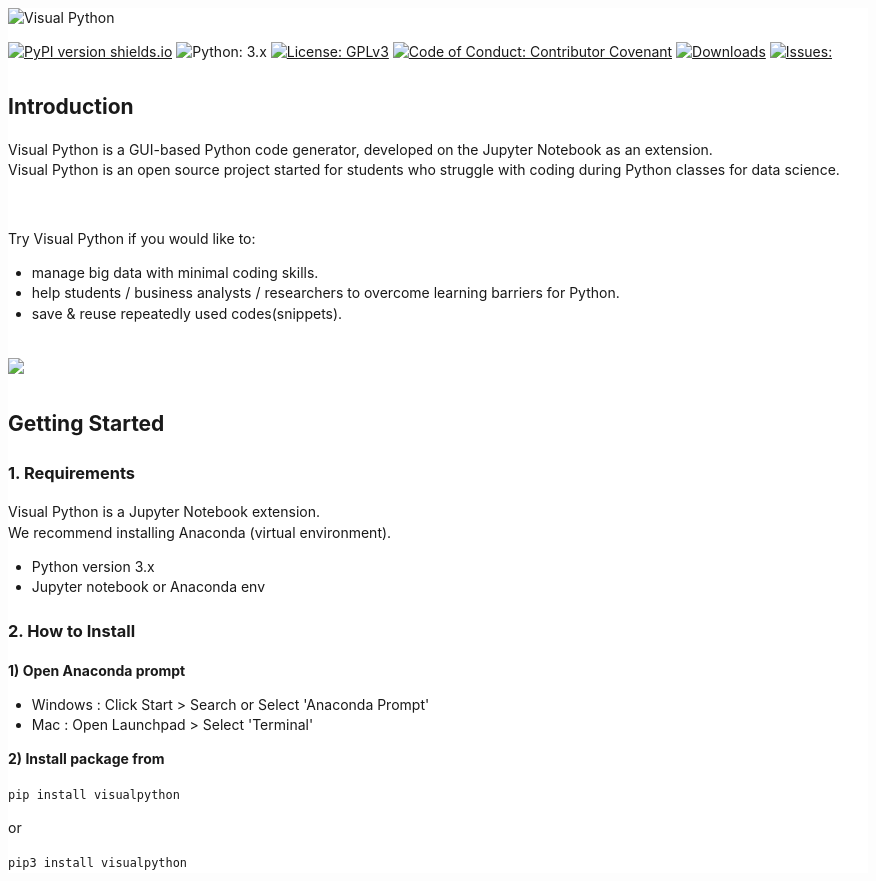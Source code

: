 
![Visual Python](https://i.esdrop.com/d/7o0dj05m8rnz/JNGCMedl18.png)


[![PyPI version shields.io](https://img.shields.io/pypi/v/visualpython)](https://pypi.python.org/pypi/visualpython/)
![Python: 3.x](https://img.shields.io/badge/Python-3.x-yellowgreen)
[![License: GPLv3](https://img.shields.io/badge/License-GPLv3-brightgreen)](https://github.com/visualpython/visualpython/blob/main/LICENSE)
[![Code of Conduct: Contributor Covenant](https://img.shields.io/badge/Code%20of%20Conduct-Contributor%20Covenant-pink)](https://github.com/visualpython/visualpython/blob/main/CODE_OF_CONDUCT.md)
[![Downloads](https://static.pepy.tech/personalized-badge/visualpython?period=total&units=international_system&left_color=grey&right_color=orange&left_text=Downloads)](https://pepy.tech/project/visualpython)
[![Issues: ](https://img.shields.io/github/issues/visualpython/visualpython?color=%23FF6347)](https://github.com/visualpython/visualpython/issues)

## Introduction
Visual Python is a GUI-based Python code generator, developed on the Jupyter Notebook as an extension. <br>
Visual Python is an open source project started for students who struggle with coding during Python classes for data science.

<br>

Try Visual Python if you would like to: <br>
* manage big data with minimal coding skills. <br>
* help students / business analysts / researchers to overcome learning barriers for Python. <br>
* save & reuse repeatedly used codes(snippets). <br>

<br>
<img src="https://i.esdrop.com/d/7o0dj05m8rnz/Vo69p6HOwb.gif" width="85%">

## Getting Started

### 1. Requirements

Visual Python is a Jupyter Notebook extension. <br>
We recommend installing Anaconda (virtual environment).

- Python version 3.x
- Jupyter notebook or Anaconda env 

### 2. How to Install

**1)  Open Anaconda prompt**

* Windows : Click Start > Search or Select 'Anaconda Prompt' <br>
* Mac : Open Launchpad > Select 'Terminal'

**2)  Install package from**
```
pip install visualpython
```
or
```
pip3 install visualpython
```

